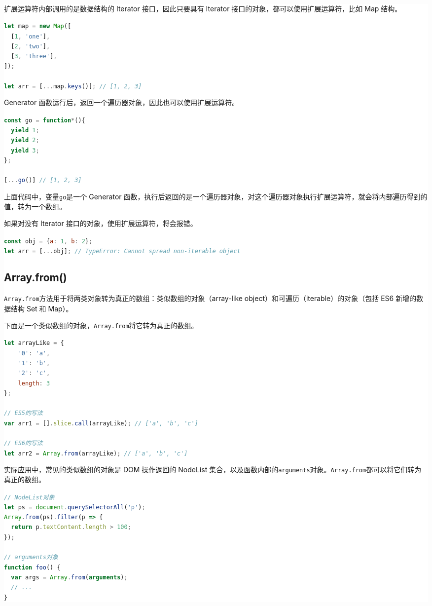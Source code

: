 扩展运算符内部调用的是数据结构的 Iterator 接口，因此只要具有 Iterator 接口的对象，都可以使用扩展运算符，比如 Map 结构。

```javascript
let map = new Map([
  [1, 'one'],
  [2, 'two'],
  [3, 'three'],
]);

let arr = [...map.keys()]; // [1, 2, 3]
```

Generator 函数运行后，返回一个遍历器对象，因此也可以使用扩展运算符。

```javascript
const go = function*(){
  yield 1;
  yield 2;
  yield 3;
};

[...go()] // [1, 2, 3]
```

上面代码中，变量`go`是一个 Generator 函数，执行后返回的是一个遍历器对象，对这个遍历器对象执行扩展运算符，就会将内部遍历得到的值，转为一个数组。

如果对没有 Iterator 接口的对象，使用扩展运算符，将会报错。

```javascript
const obj = {a: 1, b: 2};
let arr = [...obj]; // TypeError: Cannot spread non-iterable object
```

## Array.from()

`Array.from`方法用于将两类对象转为真正的数组：类似数组的对象（array-like object）和可遍历（iterable）的对象（包括 ES6 新增的数据结构 Set 和 Map）。

下面是一个类似数组的对象，`Array.from`将它转为真正的数组。

```javascript
let arrayLike = {
    '0': 'a',
    '1': 'b',
    '2': 'c',
    length: 3
};

// ES5的写法
var arr1 = [].slice.call(arrayLike); // ['a', 'b', 'c']

// ES6的写法
let arr2 = Array.from(arrayLike); // ['a', 'b', 'c']
```

实际应用中，常见的类似数组的对象是 DOM 操作返回的 NodeList 集合，以及函数内部的`arguments`对象。`Array.from`都可以将它们转为真正的数组。

```javascript
// NodeList对象
let ps = document.querySelectorAll('p');
Array.from(ps).filter(p => {
  return p.textContent.length > 100;
});

// arguments对象
function foo() {
  var args = Array.from(arguments);
  // ...
}
```
